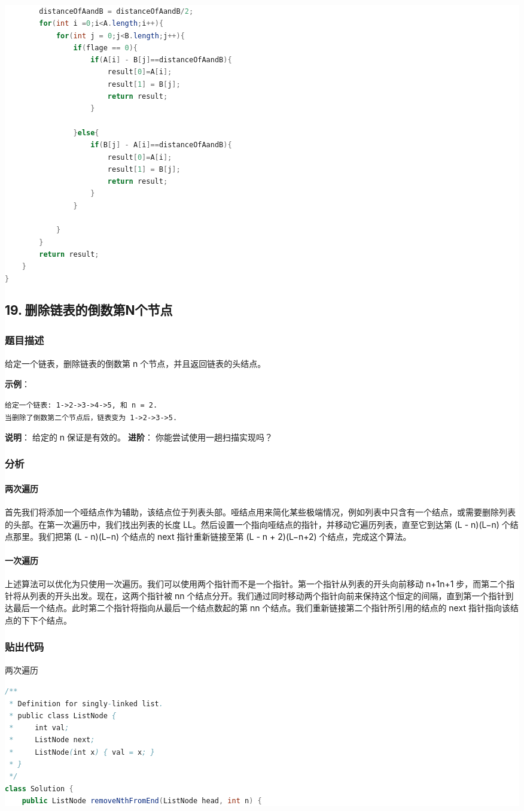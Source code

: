 ```java
        distanceOfAandB = distanceOfAandB/2;
        for(int i =0;i<A.length;i++){
            for(int j = 0;j<B.length;j++){
                if(flage == 0){
                    if(A[i] - B[j]==distanceOfAandB){
                        result[0]=A[i];
                        result[1] = B[j];
                        return result;
                    }

                }else{
                    if(B[j] - A[i]==distanceOfAandB){
                        result[0]=A[i];
                        result[1] = B[j];
                        return result;
                    }
                }

            }
        }
        return result;
    }
}
```

## 19. 删除链表的倒数第N个节点
### 题目描述
给定一个链表，删除链表的倒数第 n 个节点，并且返回链表的头结点。

**示例**：
```
给定一个链表: 1->2->3->4->5, 和 n = 2.
当删除了倒数第二个节点后，链表变为 1->2->3->5.
```
**说明**：
给定的 n 保证是有效的。
**进阶**：
你能尝试使用一趟扫描实现吗？
### 分析
#### 两次遍历
首先我们将添加一个哑结点作为辅助，该结点位于列表头部。哑结点用来简化某些极端情况，例如列表中只含有一个结点，或需要删除列表的头部。在第一次遍历中，我们找出列表的长度 LL。然后设置一个指向哑结点的指针，并移动它遍历列表，直至它到达第 (L - n)(L−n) 个结点那里。我们把第 (L - n)(L−n) 个结点的 next 指针重新链接至第 (L - n + 2)(L−n+2) 个结点，完成这个算法。
#### 一次遍历
上述算法可以优化为只使用一次遍历。我们可以使用两个指针而不是一个指针。第一个指针从列表的开头向前移动 n+1n+1 步，而第二个指针将从列表的开头出发。现在，这两个指针被 nn 个结点分开。我们通过同时移动两个指针向前来保持这个恒定的间隔，直到第一个指针到达最后一个结点。此时第二个指针将指向从最后一个结点数起的第 nn 个结点。我们重新链接第二个指针所引用的结点的 next 指针指向该结点的下下个结点。
### 贴出代码
两次遍历
```java
/**
 * Definition for singly-linked list.
 * public class ListNode {
 *     int val;
 *     ListNode next;
 *     ListNode(int x) { val = x; }
 * }
 */
class Solution {
    public ListNode removeNthFromEnd(ListNode head, int n) {
```